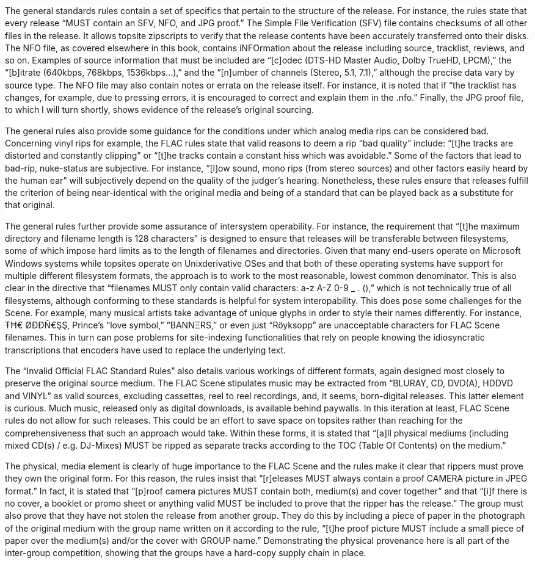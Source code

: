 The general standards rules contain a set of specifics that pertain to the structure of the release. For instance, the rules state that every release “MUST contain an SFV, NFO, and JPG proof.” The Simple File Verification (SFV) file contains checksums of all other files in the release. It allows topsite zipscripts to verify that the release contents have been accurately transferred onto their disks. The NFO file, as covered elsewhere in this book, contains iNFOrmation about the release including source, tracklist, reviews, and so on. Examples of source information that must be included are “[c]odec (DTS-HD Master Audio, Dolby TrueHD, LPCM),” the “[b]itrate (640kbps, 768kbps, 1536kbps...),” and the “[n]umber of channels (Stereo, 5.1, 7.1),” although the precise data vary by source type. The NFO file may also contain notes or errata on the release itself. For instance, it is noted that if “the tracklist has changes, for example, due to pressing errors, it is encouraged to correct and explain them in the .nfo.” Finally, the JPG proof file, to which I will turn shortly, shows evidence of the release’s original sourcing.

The general rules also provide some guidance for the conditions under which analog media rips can be considered bad. Concerning vinyl rips for example, the FLAC rules state that valid reasons to deem a rip “bad quality” include: “[t]he tracks are distorted and constantly clipping” or “[t]he tracks contain a constant hiss which was avoidable.” Some of the factors that lead to bad-rip, nuke-status are subjective. For instance, “[l]ow sound, mono rips (from stereo sources) and other factors easily heard by the human ear” will subjectively depend on the quality of the judger’s hearing. Nonetheless, these rules ensure that releases fulfill the criterion of being near-identical with the original media and being of a standard that can be played back as a substitute for that original.

The general rules further provide some assurance of intersystem operability. For instance, the requirement that “[t]he maximum directory and filename length is 128 characters” is designed to ensure that releases will be transferable between filesystems, some of which impose hard limits as to the length of filenames and directories. Given that many end-users operate on Microsoft Windows systems while topsites operate on Unixderivative OSes and that both of these operating systems have support for multiple different filesystem formats, the approach is to work to the most reasonable, lowest common denominator. This is also clear in the directive that “filenames MUST only contain valid characters: a-z A-Z 0-9 _ . (),” which is not technically true of all filesystems, although conforming to these standards is helpful for system interopability. This does pose some challenges for the Scene. For example, many musical artists take advantage of unique glyphs in order to style their names differently. For instance, ŦĦ€ ØĐĐŇ€ŞŞ, Prince’s “love symbol,” “BANNΞRS,” or even just “Röyksopp” are unacceptable characters for FLAC Scene filenames. This in turn can pose problems for site-indexing functionalities that rely on people knowing the idiosyncratic transcriptions that encoders have used to replace the underlying text.

The “Invalid Official FLAC Standard Rules” also details various workings of different formats, again designed most closely to preserve the original source medium. The FLAC Scene stipulates music may be extracted from “BLURAY, CD, DVD(A), HDDVD and VINYL” as valid sources, excluding cassettes, reel to reel recordings, and, it seems, born-digital releases. This latter element is curious. Much music, released only as digital downloads, is available behind paywalls. In this iteration at least, FLAC Scene rules do not allow for such releases. This could be an effort to save space on topsites rather than reaching for the comprehensiveness that such an approach would take. Within these forms, it is stated that “[a]ll physical mediums (including mixed CD(s) / e.g. DJ-Mixes) MUST be ripped as separate tracks according to the TOC (Table Of Contents) on the medium.”

The physical, media element is clearly of huge importance to the FLAC Scene and the rules make it clear that rippers must prove they own the original form. For this reason, the rules insist that “[r]eleases MUST always contain a proof CAMERA picture in JPEG format.” In fact, it is stated that “[p]roof camera pictures MUST contain both, medium(s) and cover together” and that “[i]f there is no cover, a booklet or promo sheet or anything valid MUST be included to prove that the ripper has the release.” The group must also prove that they have not stolen the release from another group. They do this by including a piece of paper in the photograph of the original medium with the group name written on it according to the rule, “[t]he proof picture MUST include a small piece of paper over the medium(s) and/or the cover with GROUP name.” Demonstrating the physical provenance here is all part of the inter-group competition, showing that the groups have a hard-copy supply chain in place.


[^1]: [S]peedy, “What was the best site of All-time?” Netmonkey Weekly Report (nwr-19.txt), October 5, 1998, DeFacto2.
[^2]: LS, “SiTE OPS AND TRADERS READ BELOW,” Courier Weektop Scorecard (CwS-137.txt), February 3, 2001, DeFacto2.
[^3]: AF1, “AiR Force One Topsite (AF1-air.force.one.1998.02.12.nfo),” February 12, 1998, DeFacto2, warez.scene.nfo.collection.v1.0.24351.shroo.ms.zip.
[^4]: “opfastlink.txt,” 2002, http://144.217.177.36:1421/EBooks/paraZite/op-fastlink.txt.
[^5]: “SceneBusts10 (scenebusts10.htm),” 2000, paraZite.
[^6]: AMB, “Ambiquous Topsite (AMB-ambiquous.1998.02.18.nfo),” February 18, 1998, DeFacto2, warez.scene.nfo.collection.v1.0.24351.shroo.ms.zip.
[^7]: CAM, “Camelot Topsite (CAM-camelot.1998.11.13.nfo),” November 13, 1998, DeFacto2, warez.scene.nfo.collection.v1.0.24351.shroo.ms.zip.
[^8]: CAM, “Camelot Topsite (CAM-camelot.XXXX.XX.02.nfo),” n.d., DeFacto2, warez.scene.nfo.collection.v1.0.24351.shroo.ms.zip.
[^9]: Note that there are several sites with the acronym dC and it may be that this does not refer to this specific site, which is my best guess. DC, “Digital Corruption Topsite (DC-digital.corruption.1998.02.12.nfo),” February 12, 1998, DeFacto2, warez.scene.nfo.collection.v1.0.24351.shroo.ms.zip.
[^10]: DF, “DaFat of the Land Topsite (DF-da.fat.1998.02.23.nfo),” February 23, 1998, DeFacto2, warez.scene.nfo.collection.v1.0.24351.shroo.ms.zip.
[^11]: DF, “DaFat of the Land Topsite (DF-da.fat.1998.09.16.nfo),” September 16, 1998, DeFacto2, warez.scene.nfo.collection.v1.0.24351.shroo.ms.zip.
[^12]: DL, “DreamLand Topsite (DL-dream.land.1999.01.21.nfo),” January 21, 1999, DeFacto2, warez.scene.nfo.collection.v1.0.24351.shroo.ms.zip.
[^13]: DL, “DreamLand Topsite (DL-dream.land.1999.04.27.nfo),” April 27, 1999, DeFacto2, warez.scene.nfo.collection.v1.0.24351.shroo.ms.zip.
[^14]: ET, “Etirnity Topsite (ET-etirnity.1996.08.10.nfo),” August 10, 1996, DeFacto2, warez.scene.nfo.collection.v1.0.24351.shroo.ms.zip.
[^15]: FH, “FalseHood Topsite (FH-false.hood.1998.02.26.nfo),” February 26, 1998, DeFacto2, warez.scene.nfo.collection.v1.0.24351.shroo.ms.zip.
[^16]: FH, “FalseHood Topsite (FH-false.hood.1998.08.27.nfo),” August 27, 1998, DeFacto2, warez.scene.nfo.collection.v1.0.24351.shroo.ms.zip.
[^17]: FOS, “Fortress of Solitude Topsite (FOS-fortress.of.solitude.1998.02.10. nfo),” February 10, 1998, DeFacto2, warez.scene.nfo.collection.v1.0.24351. shroo.ms.zip.
[^18]: FOS, “Fortress of Solitude Topsite (FOS-fortress.of.solitude.1998.12.23. nfo),” December 23, 1998, DeFacto2, warez.scene.nfo.collection.v1.0.24351. shroo.ms.zip.
[^19]: LA, “Lunatic Asylum Topsite (LA-lunatic.asylum.1995.04.21.nfo),” April 21, 1995, DeFacto2, warez.scene.nfo.collection.v1.0.24351.shroo.ms.zip.
[^20]: PL, “Primary Link Topsite (PL-primary.link.1997.12.19.nfo),” December 19, 1997, DeFacto2, warez.scene.nfo.collection.v1.0.24351.shroo.ms.zip.
[^21]: PL, “Primary Link Topsite (PL-primary.link.1996.11.03.nfo),” November 3, 1996, DeFacto2, warez.scene.nfo.collection.v1.0.24351.shroo.ms.zip.
[^22]: QC, “QuadCon Topsite (QC-quadcon.1998.02.09.nfo),” February 9, 1998, DeFacto2, warez.scene.nfo.collection.v1.0.24351.shroo.ms.zip.
[^23]: TR, “The Rock Topsite (TR-the.rock.1998.08.14.nfo),” August 14, 1998, DeFacto2, warez.scene.nfo.collection.v1.0.24351.shroo.ms.zip.
[^24]: TR, “The Rock Topsite (TR-the.rock.1999.03.13.nfo),” March 13, 1999, DeFacto2, warez.scene.nfo.collection.v1.0.24351.shroo.ms.zip.
[^25]: SS, “Silly Symphonies Topsite (SS-silly.symphonies.1998.05.13.nfo),” May 13, 1998, DeFacto2, warez.scene.nfo.collection.v1.0.24351.shroo.ms.zip.
[^26]: STH, “Stairway to Heaven Topsite (STH-stairway.to.heaven.1998.03.04. nfo),” March 4, 1998, DeFacto2, warez.scene.nfo.collection.v1.0.24351. shroo.ms.zip.
[^27]: TRS, “The Rising Sun Topsite (TRS-the.rising.sun.1998.01.18.nfo),” August 18, 1998, DeFacto2, warez.scene.nfo.collection.v1.0.24351.shroo.ms.zip.
[^28]: TWH, “The Wolves House Topsite (TWH-the.wolves.house.1998.02.15. nfo),” February 15, 1998, DeFacto2, warez.scene.nfo.collection.v1.0.24351. shroo.ms.zip.
[^29]: VDR, “Virtual Dimension Research Lake Topsite (VDR-vdr. lake.1998.02.09.nfo),” February 9, 1998, DeFacto2, warez.scene.nfo.collection.v1.0.24351.shroo.ms.zip.
[^30]: WT, “Watch Tower Topsite (WT-watch.tower.1998.03.02.nfo),” March 2, 1998, DeFacto2, warez.scene.nfo.collection.v1.0.24351.shroo.ms.zip.
[^31]: XQZ, “Xquizit Topsite (XQZ-xquizit.1998.03.25.nfo),” March 25, 1998, DeFacto2, warez.scene.nfo.collection.v1.0.24351.shroo.ms.zip.
[^32]: “Stats for CFL (CONTiNUOUS FLOW),” The Marshall Mussolini Show (tmms_issue_196-2006_44.nfo), October 2006, DeFacto2.
[^33]: For more on leech slots, see skimp, “Interview with glimerman of RiSC,” Courier Weektop Scorecard (CwS-137.txt), February 3, 2001, DeFacto2.
[^34]: See “iSSUE FiFTY EiGHT,” The Marshall Mussolini Show (tmms_issue_533-2013_14.nfo), 2013, DeFacto2 for an extensive discussion of bans on autotrading.
[^35]: “RULES OF KETCHUP,” Ketchup (ketchup_issue_19-2003.nfo), April 2003, DeFacto2.
[^36]: “news,” The Marshall Mussolini Show (tmms_issue_001-2002_47.nfo), November 2002, DeFacto2.
[^37]: “Group Standings,” The Marshall Mussolini Show (tmms_issue_071-2004_13.nfo), March 2004, DeFacto2.
[^38]: “news.”
[^39]: “European Top Couriers,” Courier Weektop Scorecard (CWS-72.txt), October 2, 1999, DeFacto2.
[^40]: “Sites Received,” Courier Weektop Scorecard (CWS-72.txt), October 2, 1999, DeFacto2.
[^41]: Jake Adelstein, “Global Vice: The Expanding Territory of the Yakuza,” Journal of International Affairs 66, no. 1 (2012): 156–57.
[^42]: Letizia Paoli, “Introduction,” in The Oxford Handbook of Organized Crime, ed. Letizia Paoli (Oxford: Oxford University Press, 2014), 2.
[^43]: Letizia Paoli and Tom Vander Beken, “Organized Crime: A Contested Concept,” in The Oxford Handbook of Organized Crime, ed. Paoli, 14.
[^44]: Markku Reunanen, Patryk Wasiak, and Daniel Botz, “Crack Intros: Piracy, Creativity and Communication,” International Journal of Communication 9 (2015): 798–817.
[^45]: Carlo Morselli and Tom Vander Beken, “Opportunistic Structures of Organized Crime,” in The Oxford Handbook of Organized Crime, ed. Paoli, 288–302.
[^46]: Carlo Morselli, Mathilde Turcotte, and Valentina Tenti, “The Mobility of Criminal Groups,” Global Crime 12, no. 3 (2011): 165–88.
[^47]: Federico Varese, “Introduction,” in Organized Crime: Critical Concepts in Criminology, ed. Federico Varese (London: Routledge, 2010), 1–35.
[^48]: Derek B. Cornish and Roland V. Clarke, “Analyzing Organized Crimes,” in Rational Choice and Criminal Behaviour: Recent Research and Future Challenges, eds. Alex R. Piquero and Stephen G. Tibbetts (New York: Routledge, 2002), 41–64.
[^49]: R.T. Naylor, “Towards a General Theory of Profit-Driven Crimes,” The British Journal of Criminology 43, no. 1 (2003): 81–101.
[^50]: Peter Gottschalk, Entrepreneurship and Organized Crime: Entrepreneurs in Illegal Business (Cheltenham: Edward Elgar, 2009).
[^51]: Adam Edwards and Michael Levi, “Researching the Organization of Serious Crimes,” Criminology & Criminal Justice 8, no. 4 (2008): 363–88; Michael Levi, “Organized Crime,” in The Oxford Handbook of Criminology, ed. Mike Maguire, Rodney Morgan, and Robert Reiner, 3rd edn. (New York: Oxford University Press, 2002).
[^52]: This taxonomy of terms is derived from Paoli and Beken, “Organized Crime,” 25.
[^53]: Kim-Kwang Raymond Choo and Peter Grabosky, “Cybercrime,” in The Oxford Handbook of Organized Crime, ed. Paoli, 484.
[^54]: The only other scholars to examine Scene release rules in any detail are Maria Eriksson, “A Different Kind of Story: Tracing the Histories and Cultural Marks of Pirate Copied Film,” Tecnoscienza: Italian Journal of Science & Technology Studies 7, no. 1 (2016): 87–108; Virginia Crisp, “Release Groups & The Scene: Re-Intermediation and Competitive Gatekeepers Online,” Cinéma & Cie 17, no. 29 (Fall 2017): 67–79; and Alf Rehn, “Electronic Potlatch: A Study on New Technologies and Primitive Economic Behaviors” (PhD diss., Royal Institute of Technology, Stockholm, 2001).
[^55]: Christopher Charles, “Psyculture in Bristol: Careers, Projects, and Strategies in Digital Music-Making” (PhD diss., University of Bristol, 2019), 138; Basilisk, “The Beginner’s Guide to Ektoplazm,” Ektoplazm, July 12, 2012, https://ektoplazm.com/blog/a-beginners-guide-to-ektoplazm. See also Jeremy Wade Morris, Selling Digital Music, Formatting Culture (Berkeley: University of California Press, 2015), 70–71.
[^56]: Eriksson, “A Different Kind of Story,” 103.
[^57]: For more, see Jonathan Sterne, MP3: The Meaning of a Format (Durham: Duke University Press, 2012).
[^58]: 2Eleven et al., “Official.FLAC.Standard.Rules v3.0 (nfo_2016_FLAC.nfo),” Scenerules.org, June 15, 2016, scenerules.org.
[^59]: Marcel Fontaine and Filip De Ly, Drafting International Contracts: An Analysis of Contract Clauses (Ardsley: Transnational Publishers, 2006), 60.
[^60]: Ibid., 59.
[^61]: Ibid., 60.
[^62]: Ibid., 67.
[^63]: The quoted material henceforth refers to the document, “Invalid Official FLAC Standard Rules V3.0 (INVALID_OFFICIAL_FLAC_STANDARD_ RULES_V3.0-SCENENOTICE.nfo),” January 9, 2017.
[^64]: ACME et al., “0day Scene Release Rules (nfo_2010.1_0DAY.nfo),” Scenerules.org, January 12, 2010, scenerules.org.
[^65]: Ibid.
[^66]: 2Eleven et al., “Official.FLAC.Standard.Rules v3.0 (nfo_2016_FLAC.nfo).” 67 Ibid.
[^68]: “Rules,” What.CD, n.d., http://rescene.wikidot.com/what-cd-rules.
[^69]: Crisp, “Release Groups & The Scene,” 75.
[^70]: lester, “Deep Thoughts,” Netmonkey Weekly Report (nwr17.txt), August 16, 1998, DeFacto2.
[^71]: greyline, “glftpd-LNX-2.04_1.0.1e-glFTPD TLS README (2+deb7u3_x86_ docs/README.TLS.txt),” mewbies.com, 2014, http://mewbies.com/glftpd-LNX-2.04_1.0.1e-2+deb7u3_x86_docs/README.TLS.txt.
[^72]: dustie, “some little notes,” Front Line Scene Release Report (frontline_ week_010.txt), July 7, 1999, DeFacto2.
[^73]: Lamer, “TNT,” The Unbiased DOX Report (DR200510.TXT), July 11, 2005, DeFacto2.
[^74]: werner, “FLT Busts,” Theisonews, May 2, 2004, https://www.theisonews.com/forums/index.php/topic,117995.msg1559546.html?#msg1559546.
[^75]: Most of this section comes from SheepNet et al., “Nuke Council Rules (nfo_2008_NC.nfo),” Scenerules.org, November 8, 2008, scenerules.org. Unmarked citations should be considered to reference this document.
[^76]: See “UNNUKE fine_pred.same.second.so.both.rls.are.fine/ZoNeNET” in a pre-db such as srrDb.
[^77]: lester, “Deep Thoughts.”
[^78]: Ibid. 79 Ibid. 80 Ibid. 81 Ibid. 82 Ibid.
[^83]: “Invalid Official FLAC Standard Rules V3.0 (INVALID_OFFICIAL_FLAC_ STANDARD_RULES_V3.0-SCENENOTICE.nfo).”
[^84]: For more on the intricacies and recent development of juridical selection in the context of the UK, for instance, see Erin Delaney, “Searching for Constitutional Meaning in Institutional Design: The Debate Over Judicial Appointments in the United Kingdom,” International Journal of Constitutional Law 14, no. 3 (2016): 752–68.
[^85]: “Invalid Official FLAC Standard Rules V3.0 (INVALID_OFFICIAL_FLAC_ STANDARD_RULES_V3.0-SCENENOTICE.nfo).”
[^86]: Ibid.
[^87]: Ibid.
[^88]: lester, “Deep Thoughts.”
[^89]: “Topsite Rules,” ReScene, 2020, http://rescene.wikidot.com/topsite-rules#toc4.
[^90]: The below material all draws on the topside rule documents found at ibid.
[^91]: iNCiTE, “007 GoldenEye 1995 iNTERNAL DVDRip XviD (incite-goldeneye-xvid.nfo),” March 23, 2005, srrDB.
[^92]: For more on multiple sub-Scenes, see Crisp, “Release Groups & The Scene,” 70–71.